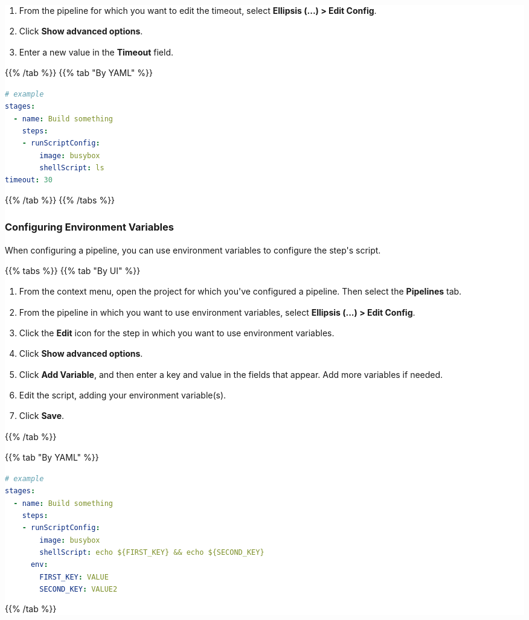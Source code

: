 1. From the pipeline for which you want to edit the timeout, select **Ellipsis (...) > Edit Config**.

1. Click **Show advanced options**.  

1. Enter a new value in the **Timeout** field.
 
{{% /tab %}}
{{% tab "By YAML" %}}
```yaml
# example
stages:
  - name: Build something
    steps:
    - runScriptConfig:
        image: busybox
        shellScript: ls
timeout: 30
``` 
{{% /tab %}}
{{% /tabs %}}


### Configuring Environment Variables

When configuring a pipeline, you can use environment variables to configure the step's script.

{{% tabs %}}
{{% tab "By UI" %}}
1. From the context menu, open the project for which you've configured a pipeline. Then select the **Pipelines** tab.

1. From the pipeline in which you want to use environment variables, select **Ellipsis (...) > Edit Config**.

1. Click the  **Edit** icon for the step in which you want to use environment variables.

1. Click **Show advanced options**.  

1. Click **Add Variable**, and then enter a key and value in the fields that appear. Add more variables if needed.

1. Edit the script, adding your environment variable(s).

1. Click **Save**. 

{{% /tab %}}

{{% tab "By YAML" %}}
```yaml
# example
stages:
  - name: Build something
    steps:
    - runScriptConfig:
        image: busybox
        shellScript: echo ${FIRST_KEY} && echo ${SECOND_KEY}
      env:
        FIRST_KEY: VALUE
        SECOND_KEY: VALUE2
``` 
{{% /tab %}}
